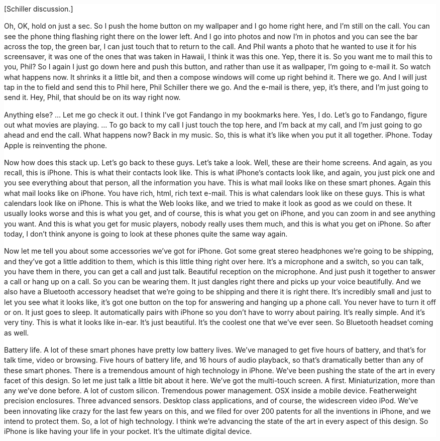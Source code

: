 [Schiller discussion.]

Oh, OK, hold on just a sec. So I push the home button on my wallpaper and I go home right here, and I’m still on the call. You can see the phone thing flashing right there on the lower left. And I go into photos and now I’m in photos and you can see the bar across the top, the green bar, I can just touch that to return to the call. And Phil wants a photo that he wanted to use it for his screensaver, it was one of the ones that was taken in Hawaii, I think it was this one. Yep, there it is. So you want me to mail this to you, Phil? So I again I just go down here and push this button, and rather than use it as wallpaper, I’m going to e-mail it. So watch what happens now. It shrinks it a little bit, and then a compose windows will come up right behind it. There we go. And I will just tap in the to field and send this to Phil here, Phil Schiller there we go. And the e-mail is there, yep, it’s there, and I’m just going to send it. Hey, Phil, that should be on its way right now.

Anything else? … Let me go check it out. I think I’ve got Fandango in my bookmarks here. Yes, I do. Let’s go to Fandango, figure out what movies are playing. … To go back to my call I just touch the top here, and I’m back at my call, and I’m just going to go ahead and end the call. What happens now? Back in my music. So, this is what it’s like when you put it all together. iPhone. Today Apple is reinventing the phone.

Now how does this stack up. Let’s go back to these guys. Let’s take a look. Well, these are their home screens. And again, as you recall, this is iPhone. This is what their contacts look like. This is what iPhone’s contacts look like, and again, you just pick one and you see everything about that person, all the information you have. This is what mail looks like on these smart phones. Again this what mail looks like on iPhone. You have rich, html, rich text e-mail. This is what calendars look like on these guys. This is what calendars look like on iPhone. This is what the Web looks like, and we tried to make it look as good as we could on these. It usually looks worse and this is what you get, and of course, this is what you get on iPhone, and you can zoom in and see anything you want. And this is what you get for music players, nobody really uses them much, and this is what you get on iPhone. So after today, I don’t think anyone is going to look at these phones quite the same way again.

Now let me tell you about some accessories we’ve got for iPhone. Got some great stereo headphones we’re going to be shipping, and they’ve got a little addition to them, which is this little thing right over here. It’s a microphone and a switch, so you can talk, you have them in there, you can get a call and just talk. Beautiful reception on the microphone. And just push it together to answer a call or hang up on a call. So you can be wearing them. It just dangles right there and picks up your voice beautifully. And we also have a Bluetooth accessory headset that we’re going to be shipping and there it is right there. It’s incredibly small and just to let you see what it looks like, it’s got one button on the top for answering and hanging up a phone call. You never have to turn it off or on. It just goes to sleep. It automatically pairs with iPhone so you don’t have to worry about pairing. It’s really simple. And it’s very tiny. This is what it looks like in-ear. It’s just beautiful. It’s the coolest one that we’ve ever seen. So Bluetooth headset coming as well.

Battery life. A lot of these smart phones have pretty low battery lives. We’ve managed to get five hours of battery, and that’s for talk time, video or browsing. Five hours of battery life, and 16 hours of audio playback, so that’s dramatically better than any of these smart phones. There is a tremendous amount of high technology in iPhone. We’ve been pushing the state of the art in every facet of this design. So let me just talk a little bit about it here. We’ve got the multi-touch screen. A first. Miniaturization, more than any we’ve done before. A lot of custom silicon. Tremendous power management. OSX inside a mobile device. Featherweight precision enclosures. Three advanced sensors. Desktop class applications, and of course, the widescreen video iPod. We’ve been innovating like crazy for the last few years on this, and we filed for over 200 patents for all the inventions in iPhone, and we intend to protect them. So, a lot of high technology. I think we’re advancing the state of the art in every aspect of this design. So iPhone is like having your life in your pocket. It’s the ultimate digital device.

